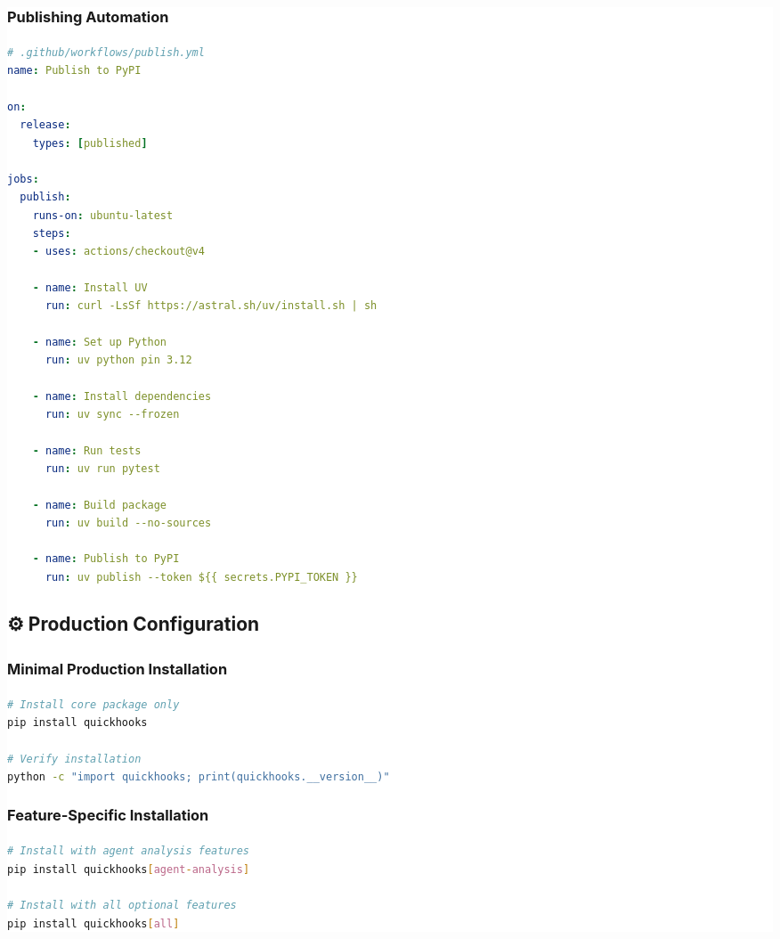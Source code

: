 ### Publishing Automation

```yaml
# .github/workflows/publish.yml
name: Publish to PyPI

on:
  release:
    types: [published]

jobs:
  publish:
    runs-on: ubuntu-latest
    steps:
    - uses: actions/checkout@v4
    
    - name: Install UV
      run: curl -LsSf https://astral.sh/uv/install.sh | sh
      
    - name: Set up Python
      run: uv python pin 3.12
      
    - name: Install dependencies
      run: uv sync --frozen
      
    - name: Run tests
      run: uv run pytest
      
    - name: Build package
      run: uv build --no-sources
      
    - name: Publish to PyPI
      run: uv publish --token ${{ secrets.PYPI_TOKEN }}
```

## ⚙️ Production Configuration

### Minimal Production Installation

```bash
# Install core package only
pip install quickhooks

# Verify installation
python -c "import quickhooks; print(quickhooks.__version__)"
```

### Feature-Specific Installation

```bash
# Install with agent analysis features
pip install quickhooks[agent-analysis]

# Install with all optional features
pip install quickhooks[all]
```
